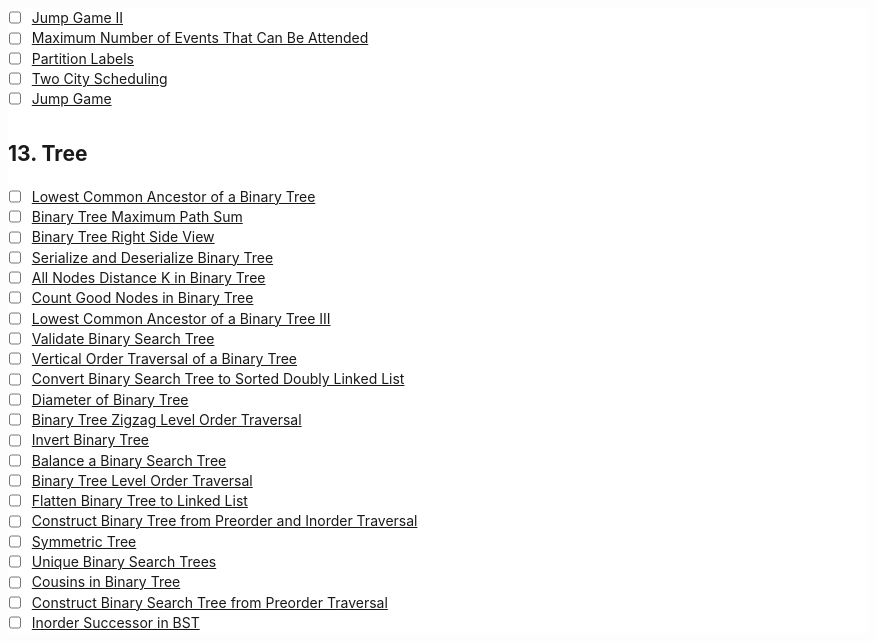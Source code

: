  - [ ] [](https://leetcode.com/problems/jump-game-ii)[Jump Game II](https://leetcode.com/problems/jump-game-ii)
 - [ ] [](https://leetcode.com/problems/maximum-number-of-events-that-can-be-attended)[Maximum Number of Events That Can Be Attended](https://leetcode.com/problems/maximum-number-of-events-that-can-be-attended)
 - [ ] [](https://leetcode.com/problems/partition-labels)[Partition Labels](https://leetcode.com/problems/partition-labels)
 - [ ] [](https://leetcode.com/problems/two-city-scheduling)[Two City Scheduling](https://leetcode.com/problems/two-city-scheduling)
 - [ ] [](https://leetcode.com/problems/jump-game)[Jump Game](https://leetcode.com/problems/jump-game)

## 13. Tree

 - [ ] [](https://leetcode.com/problems/lowest-common-ancestor-of-a-binary-tree)[Lowest Common Ancestor of a Binary Tree](https://leetcode.com/problems/lowest-common-ancestor-of-a-binary-tree)
 - [ ] [](https://leetcode.com/problems/binary-tree-maximum-path-sum)[Binary Tree Maximum Path Sum](https://leetcode.com/problems/binary-tree-maximum-path-sum)
 - [ ] [](https://leetcode.com/problems/binary-tree-right-side-view)[Binary Tree Right Side View](https://leetcode.com/problems/binary-tree-right-side-view)
 - [ ] [](https://leetcode.com/problems/serialize-and-deserialize-binary-tree)[Serialize and Deserialize Binary Tree](https://leetcode.com/problems/serialize-and-deserialize-binary-tree)
 - [ ] [](https://leetcode.com/problems/all-nodes-distance-k-in-binary-tree)[All Nodes Distance K in Binary Tree](https://leetcode.com/problems/all-nodes-distance-k-in-binary-tree)
 - [ ] [](https://leetcode.com/problems/count-good-nodes-in-binary-tree)[Count Good Nodes in Binary Tree](https://leetcode.com/problems/count-good-nodes-in-binary-tree)
 - [ ] [](https://leetcode.com/problems/lowest-common-ancestor-of-a-binary-tree-iii)[Lowest Common Ancestor of a Binary Tree III](https://leetcode.com/problems/lowest-common-ancestor-of-a-binary-tree-iii)
 - [ ] [](https://leetcode.com/problems/validate-binary-search-tree)[Validate Binary Search Tree](https://leetcode.com/problems/validate-binary-search-tree)
 - [ ] [](https://leetcode.com/problems/vertical-order-traversal-of-a-binary-tree)[Vertical Order Traversal of a Binary Tree](https://leetcode.com/problems/vertical-order-traversal-of-a-binary-tree)
 - [ ] [](https://leetcode.com/problems/convert-binary-search-tree-to-sorted-doubly-linked-list)[Convert Binary Search Tree to Sorted Doubly Linked List](https://leetcode.com/problems/convert-binary-search-tree-to-sorted-doubly-linked-list)
 - [ ] [](https://leetcode.com/problems/diameter-of-binary-tree)[Diameter of Binary Tree](https://leetcode.com/problems/diameter-of-binary-tree)
 - [ ] [](https://leetcode.com/problems/binary-tree-zigzag-level-order-traversal)[Binary Tree Zigzag Level Order Traversal](https://leetcode.com/problems/binary-tree-zigzag-level-order-traversal)
 - [ ] [](https://leetcode.com/problems/invert-binary-tree)[Invert Binary Tree](https://leetcode.com/problems/invert-binary-tree)
 - [ ] [](https://leetcode.com/problems/balance-a-binary-search-tree)[Balance a Binary Search Tree](https://leetcode.com/problems/balance-a-binary-search-tree)
 - [ ] [](https://leetcode.com/problems/binary-tree-level-order-traversal)[Binary Tree Level Order Traversal](https://leetcode.com/problems/binary-tree-level-order-traversal)
 - [ ] [](https://leetcode.com/problems/flatten-binary-tree-to-linked-list)[Flatten Binary Tree to Linked List](https://leetcode.com/problems/flatten-binary-tree-to-linked-list)
 - [ ] [](https://leetcode.com/problems/construct-binary-tree-from-preorder-and-inorder-traversal)[Construct Binary Tree from Preorder and Inorder Traversal](https://leetcode.com/problems/construct-binary-tree-from-preorder-and-inorder-traversal)
 - [ ] [](https://leetcode.com/problems/symmetric-tree)[Symmetric Tree](https://leetcode.com/problems/symmetric-tree)
 - [ ] [](https://leetcode.com/problems/unique-binary-search-trees)[Unique Binary Search Trees](https://leetcode.com/problems/unique-binary-search-trees)
 - [ ] [](https://leetcode.com/problems/cousins-in-binary-tree)[Cousins in Binary Tree](https://leetcode.com/problems/cousins-in-binary-tree)
 - [ ] [](https://leetcode.com/problems/construct-binary-search-tree-from-preorder-traversal)[Construct Binary Search Tree from Preorder Traversal](https://leetcode.com/problems/construct-binary-search-tree-from-preorder-traversal)
 - [ ] [](https://leetcode.com/problems/inorder-successor-in-bst)[Inorder Successor in BST](https://leetcode.com/problems/inorder-successor-in-bst)
